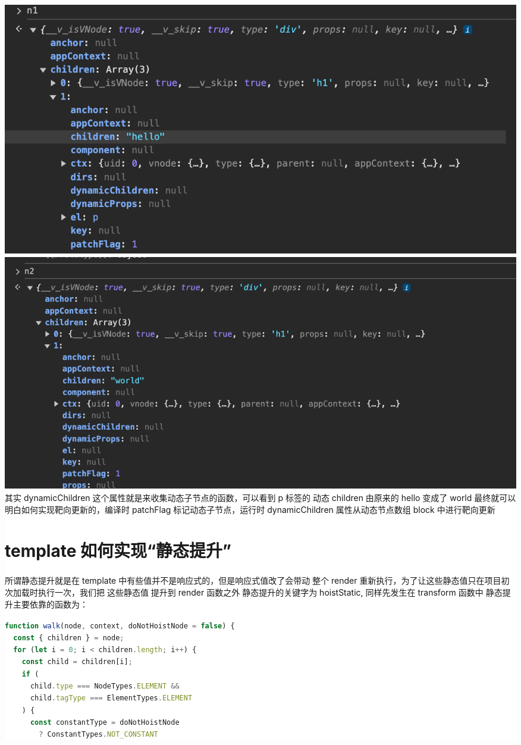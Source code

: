 ![alt text](image-31.png)
![alt text](image-32.png)
其实 dynamicChildren 这个属性就是来收集动态子节点的函数，可以看到 p 标签的 动态 children 由原来的 hello 变成了 world
最终就可以明白如何实现靶向更新的，编译时 patchFlag 标记动态子节点，运行时 dynamicChildren 属性从动态节点数组 block 中进行靶向更新

# template 如何实现“静态提升”
所谓静态提升就是在 template 中有些值并不是响应式的，但是响应式值改了会带动 整个 render 重新执行，为了让这些静态值只在项目初次加载时执行一次，我们把 这些静态值 提升到 render 函数之外
静态提升的关键字为 hoistStatic, 同样先发生在 transform 函数中
静态提升主要依靠的函数为：
```js
function walk(node, context, doNotHoistNode = false) {
  const { children } = node;
  for (let i = 0; i < children.length; i++) {
    const child = children[i];
    if (
      child.type === NodeTypes.ELEMENT &&
      child.tagType === ElementTypes.ELEMENT
    ) {
      const constantType = doNotHoistNode
        ? ConstantTypes.NOT_CONSTANT
```